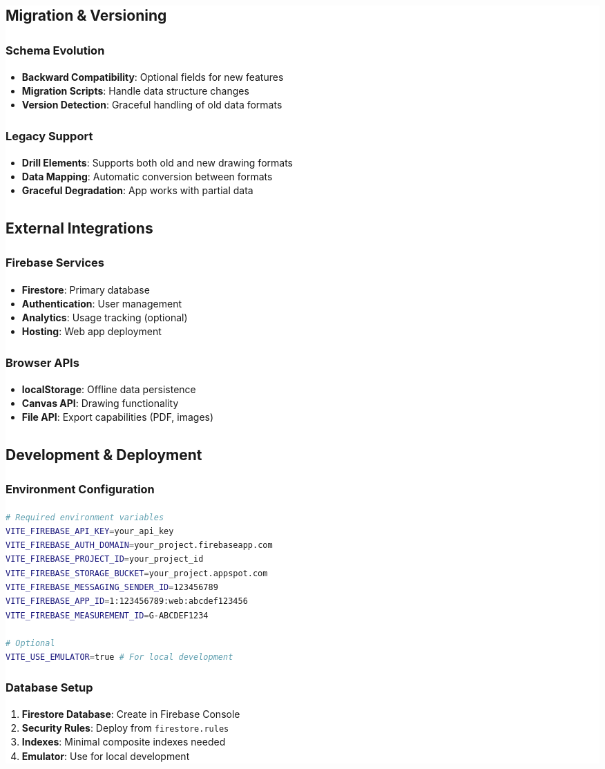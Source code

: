 ## Migration & Versioning

### Schema Evolution
- **Backward Compatibility**: Optional fields for new features
- **Migration Scripts**: Handle data structure changes
- **Version Detection**: Graceful handling of old data formats

### Legacy Support
- **Drill Elements**: Supports both old and new drawing formats
- **Data Mapping**: Automatic conversion between formats
- **Graceful Degradation**: App works with partial data

## External Integrations

### Firebase Services
- **Firestore**: Primary database
- **Authentication**: User management
- **Analytics**: Usage tracking (optional)
- **Hosting**: Web app deployment

### Browser APIs
- **localStorage**: Offline data persistence
- **Canvas API**: Drawing functionality
- **File API**: Export capabilities (PDF, images)

## Development & Deployment

### Environment Configuration
```bash
# Required environment variables
VITE_FIREBASE_API_KEY=your_api_key
VITE_FIREBASE_AUTH_DOMAIN=your_project.firebaseapp.com
VITE_FIREBASE_PROJECT_ID=your_project_id
VITE_FIREBASE_STORAGE_BUCKET=your_project.appspot.com
VITE_FIREBASE_MESSAGING_SENDER_ID=123456789
VITE_FIREBASE_APP_ID=1:123456789:web:abcdef123456
VITE_FIREBASE_MEASUREMENT_ID=G-ABCDEF1234

# Optional
VITE_USE_EMULATOR=true # For local development
```

### Database Setup
1. **Firestore Database**: Create in Firebase Console
2. **Security Rules**: Deploy from `firestore.rules`
3. **Indexes**: Minimal composite indexes needed
4. **Emulator**: Use for local development
